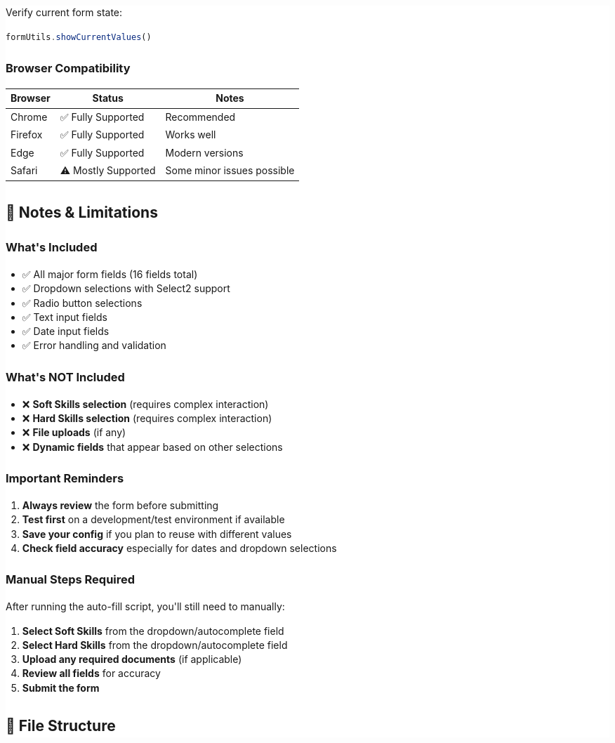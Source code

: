 Verify current form state:
```javascript
formUtils.showCurrentValues()
```

### Browser Compatibility

| Browser | Status             | Notes                      |
| ------- | ------------------ | -------------------------- |
| Chrome  | ✅ Fully Supported  | Recommended                |
| Firefox | ✅ Fully Supported  | Works well                 |
| Edge    | ✅ Fully Supported  | Modern versions            |
| Safari  | ⚠️ Mostly Supported | Some minor issues possible |

## 📝 Notes & Limitations

### What's Included
- ✅ All major form fields (16 fields total)
- ✅ Dropdown selections with Select2 support
- ✅ Radio button selections
- ✅ Text input fields
- ✅ Date input fields
- ✅ Error handling and validation

### What's NOT Included
- ❌ **Soft Skills selection** (requires complex interaction)
- ❌ **Hard Skills selection** (requires complex interaction)
- ❌ **File uploads** (if any)
- ❌ **Dynamic fields** that appear based on other selections

### Important Reminders

1. **Always review** the form before submitting
2. **Test first** on a development/test environment if available
3. **Save your config** if you plan to reuse with different values
4. **Check field accuracy** especially for dates and dropdown selections

### Manual Steps Required

After running the auto-fill script, you'll still need to manually:

1. **Select Soft Skills** from the dropdown/autocomplete field
2. **Select Hard Skills** from the dropdown/autocomplete field
3. **Upload any required documents** (if applicable)
4. **Review all fields** for accuracy
5. **Submit the form**

## 📄 File Structure
